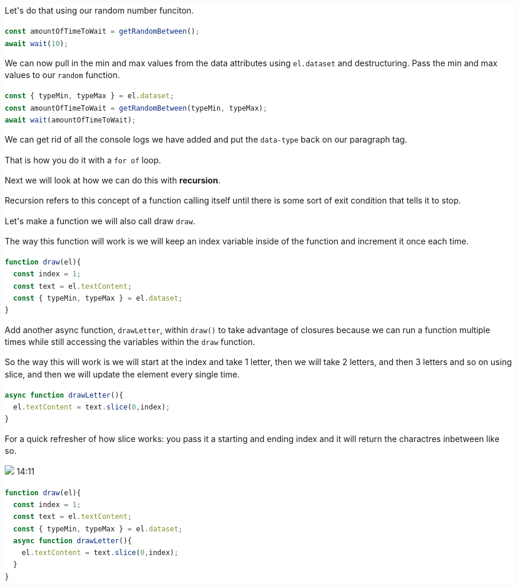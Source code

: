 Let's do that using our random number funciton. 

```js
const amountOfTimeToWait = getRandomBetween();
await wait(10);
```

We can now pull in the min and max values from the data attributes using `el.dataset` and destructuring. Pass the min and max values to our `random` function. 

```js
const { typeMin, typeMax } = el.dataset;
const amountOfTimeToWait = getRandomBetween(typeMin, typeMax);
await wait(amountOfTimeToWait);
```

We can get rid of all the console logs we have added and put the `data-type` back on our paragraph tag. 

That is how you do it with a `for of` loop. 

Next we will look at how we can do this with **recursion**. 

Recursion refers to this concept of a function calling itself until there is some sort of exit condition that tells it to stop.

Let's make a function we will also call draw `draw`. 

The way this function will work is we will keep an index variable inside of the function and increment it once each time.

```js
function draw(el){
  const index = 1;
  const text = el.textContent;
  const { typeMin, typeMax } = el.dataset; 
}
```

Add another async function, `drawLetter`, within `draw()` to take advantage of closures because we can run a function multiple times while still accessing the variables within the `draw` function. 

So the way this will work is we will start at the index and take 1 letter, then we will take 2 letters, and then 3 letters and so on using slice, and then we will update the element every single time. 

```js
async function drawLetter(){
  el.textContent = text.slice(0,index);
}
```

For a quick refresher of how slice works: you pass it a starting and ending index and it will return the charactres inbetween like so. 

![](@attachment/Clipboard_2020-05-20-18-36-53.png) 14:11

```js
function draw(el){
  const index = 1;
  const text = el.textContent;
  const { typeMin, typeMax } = el.dataset; 
  async function drawLetter(){
    el.textContent = text.slice(0,index);
  }
}
```
